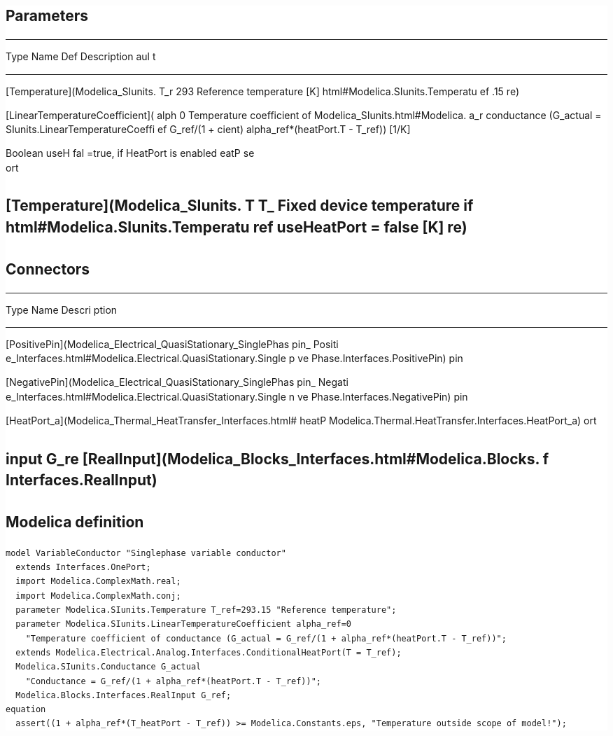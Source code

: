 Parameters
----------

  -------------------------------------------------------------------------
  Type                            Name Def Description
                                       aul 
                                       t   
  ------------------------------- ---- --- --------------------------------
  [Temperature](Modelica_SIunits. T\_r 293 Reference temperature [K]
  html#Modelica.SIunits.Temperatu ef   .15 
  re)                                      

  [LinearTemperatureCoefficient]( alph 0   Temperature coefficient of
  Modelica_SIunits.html#Modelica. a\_r     conductance (G\_actual =
  SIunits.LinearTemperatureCoeffi ef       G\_ref/(1 +
  cient)                                   alpha\_ref\*(heatPort.T -
                                           T\_ref)) [1/K]

  Boolean                         useH fal =true, if HeatPort is enabled
                                  eatP se  
                                  ort      

  [Temperature](Modelica_SIunits. T    T\_ Fixed device temperature if
  html#Modelica.SIunits.Temperatu      ref useHeatPort = false [K]
  re)                                      
  -------------------------------------------------------------------------

Connectors
----------

  -------------------------------------------------------------------------
  Type                                                         Name  Descri
                                                                     ption
  ------------------------------------------------------------ ----- ------
  [PositivePin](Modelica_Electrical_QuasiStationary_SinglePhas pin\_ Positi
  e_Interfaces.html#Modelica.Electrical.QuasiStationary.Single p     ve
  Phase.Interfaces.PositivePin)                                      pin

  [NegativePin](Modelica_Electrical_QuasiStationary_SinglePhas pin\_ Negati
  e_Interfaces.html#Modelica.Electrical.QuasiStationary.Single n     ve
  Phase.Interfaces.NegativePin)                                      pin

  [HeatPort\_a](Modelica_Thermal_HeatTransfer_Interfaces.html# heatP 
  Modelica.Thermal.HeatTransfer.Interfaces.HeatPort_a)         ort   

  input                                                        G\_re 
  [RealInput](Modelica_Blocks_Interfaces.html#Modelica.Blocks. f     
  Interfaces.RealInput)                                              
  -------------------------------------------------------------------------

Modelica definition
-------------------

    model VariableConductor "Singlephase variable conductor"
      extends Interfaces.OnePort;
      import Modelica.ComplexMath.real;
      import Modelica.ComplexMath.conj;
      parameter Modelica.SIunits.Temperature T_ref=293.15 "Reference temperature";
      parameter Modelica.SIunits.LinearTemperatureCoefficient alpha_ref=0 
        "Temperature coefficient of conductance (G_actual = G_ref/(1 + alpha_ref*(heatPort.T - T_ref))";
      extends Modelica.Electrical.Analog.Interfaces.ConditionalHeatPort(T = T_ref);
      Modelica.SIunits.Conductance G_actual 
        "Conductance = G_ref/(1 + alpha_ref*(heatPort.T - T_ref))";
      Modelica.Blocks.Interfaces.RealInput G_ref;
    equation 
      assert((1 + alpha_ref*(T_heatPort - T_ref)) >= Modelica.Constants.eps, "Temperature outside scope of model!");